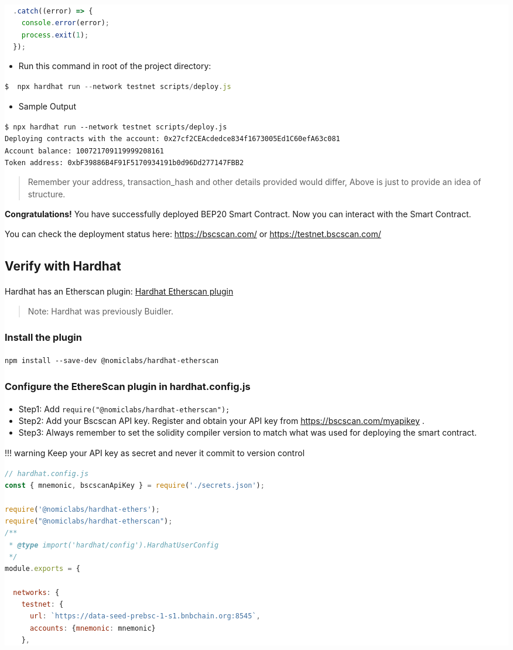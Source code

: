 ```js
  .catch((error) => {
    console.error(error);
    process.exit(1);
  });

```

- Run this command in root of the project directory:

```js
$  npx hardhat run --network testnet scripts/deploy.js
```
- Sample Output

```
$ npx hardhat run --network testnet scripts/deploy.js
Deploying contracts with the account: 0x27cf2CEAcdedce834f1673005Ed1C60efA63c081
Account balance: 100721709119999208161
Token address: 0xbF39886B4F91F5170934191b0d96Dd277147FBB2
```
> Remember your address, transaction_hash and other details provided would differ, Above is just to provide an idea of structure.

**Congratulations!** You have successfully deployed BEP20 Smart Contract. Now you can interact with the Smart Contract.

You can check the deployment status here: <https://bscscan.com/> or <https://testnet.bscscan.com/>

## Verify with Hardhat

Hardhat has an Etherscan plugin: [Hardhat Etherscan plugin](https://hardhat.org/plugins/nomiclabs-hardhat-etherscan.html)

> Note: Hardhat was previously Buidler.

### Install the plugin

```
npm install --save-dev @nomiclabs/hardhat-etherscan
```

### Configure the EthereScan plugin in hardhat.config.js

- Step1: Add ```require("@nomiclabs/hardhat-etherscan");```
- Step2: Add your Bscscan API key. Register and obtain your API key from <https://bscscan.com/myapikey> .
- Step3: Always remember to set the solidity compiler version to match what was used for deploying the smart contract.

!!! warning
    Keep your API key as secret and never it commit to version control


```js
// hardhat.config.js
const { mnemonic, bscscanApiKey } = require('./secrets.json');

require('@nomiclabs/hardhat-ethers');
require("@nomiclabs/hardhat-etherscan");
/**
 * @type import('hardhat/config').HardhatUserConfig
 */
module.exports = {

  networks: {
    testnet: {
      url: `https://data-seed-prebsc-1-s1.bnbchain.org:8545`,
      accounts: {mnemonic: mnemonic}
    },
```